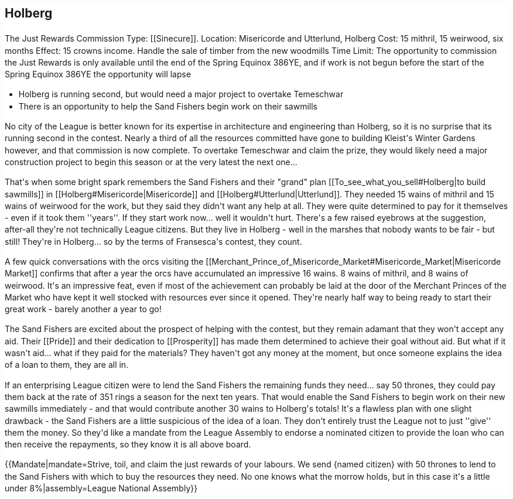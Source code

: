 ## Holberg

The Just Rewards
Commission Type: [[Sinecure]].
Location: Misericorde and Utterlund, Holberg
Cost: 15 mithril, 15 weirwood, six months
Effect: 15 crowns income. Handle the sale of timber from the new woodmills
Time Limit: The opportunity to commission the Just Rewards is only available until the end of the Spring Equinox 386YE, and if work is not begun before the start of the Spring Equinox 386YE the opportunity will lapse


* Holberg is running second, but would need a major project to overtake Temeschwar
* There is an opportunity to help the Sand Fishers begin work on their sawmills

No city of the League is better known for its expertise in architecture and engineering than Holberg, so it is no surprise that its running second in the contest. Nearly a third of all the resources committed have gone to building Kleist's Winter Gardens however, and that commission is now complete. To overtake Temeschwar and claim the prize, they would likely need a major construction project to begin this season or at the very latest the next one...

That's when some bright spark remembers the Sand Fishers and their "grand" plan [[To_see_what_you_sell#Holberg|to build sawmills]] in [[Holberg#Misericorde|Misericorde]] and [[Holberg#Utterlund|Utterlund]]. They needed 15 wains of mithril and 15 wains of weirwood for the work, but they said they didn't want any help at all. They were quite determined to pay for it themselves - even if it took them ''years''. If they start work now... well it wouldn't hurt. There's a few raised eyebrows at the suggestion, after-all they're not technically League citizens. But they live in Holberg - well in the marshes that nobody wants to be fair - but still! They're in Holberg... so by the terms of Fransesca's contest, they count.

A few quick conversations with the orcs visiting the [[Merchant_Prince_of_Misericorde_Market#Misericorde_Market|Misericorde Market]] confirms that after a year the orcs have accumulated an impressive 16 wains. 8 wains of mithril, and 8 wains of weirwood. It's an impressive feat, even if most of the achievement can probably be laid at the door of the Merchant Princes of the Market who have kept it well stocked with resources ever since it opened. They're nearly half way to being ready to start their great work - barely another a year to go!

The Sand Fishers are excited about the prospect of helping with the contest, but they remain adamant that they won't accept any aid. Their [[Pride]] and their dedication to [[Prosperity]] has made them determined to achieve their goal without aid. But what if it wasn't aid... what if they paid for the materials? They haven't got any money at the moment, but once someone explains the idea of a loan to them, they are all in.

If an enterprising League citizen were to lend the Sand Fishers the remaining funds they need... say 50 thrones, they could pay them back at the rate of 351 rings a season for the next ten years. That would enable the Sand Fishers to begin work on their new sawmills immediately - and that would contribute another 30 wains to Holberg's totals!  It's a flawless plan with one slight drawback - the Sand Fishers are a little suspicious of the idea of a loan. They don't entirely trust the League not to just ''give'' them the money. So they'd like a mandate from the League Assembly to endorse a nominated citizen to provide the loan who can then receive the repayments, so they know it is all above board.

{{Mandate|mandate=Strive, toil, and claim the just rewards of your labours. We send {named citizen} with 50 thrones to lend to the Sand Fishers with which to buy the resources they need. No one knows what the morrow holds, but in this case it's a little under 8%|assembly=League National Assembly}}
